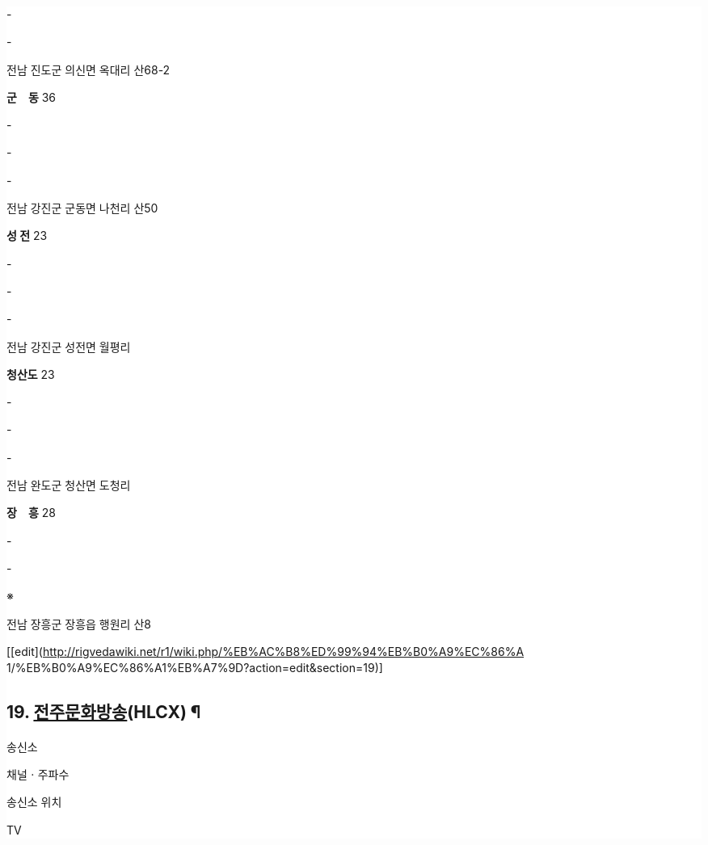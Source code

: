 \-

\-

전남 진도군 의신면 옥대리 산68-2

**군　동**
36

\-

\-

\-

전남 강진군 군동면 나천리 산50

**성 전**
23

\-

\-

\-

전남 강진군 성전면 월평리

**청산도**
23

\-

\-

\-

전남 완도군 청산면 도청리

**장　흥**
28

\-

\-

※

전남 장흥군 장흥읍 행원리 산8

[[edit](http://rigvedawiki.net/r1/wiki.php/%EB%AC%B8%ED%99%94%EB%B0%A9%EC%86%A
1/%EB%B0%A9%EC%86%A1%EB%A7%9D?action=edit&section=19)]

## 19. [전주문화방송](%EC%A0%84%EC%A3%BCMBC.md)(HLCX) ¶

송신소

채널ㆍ주파수

송신소 위치

TV
